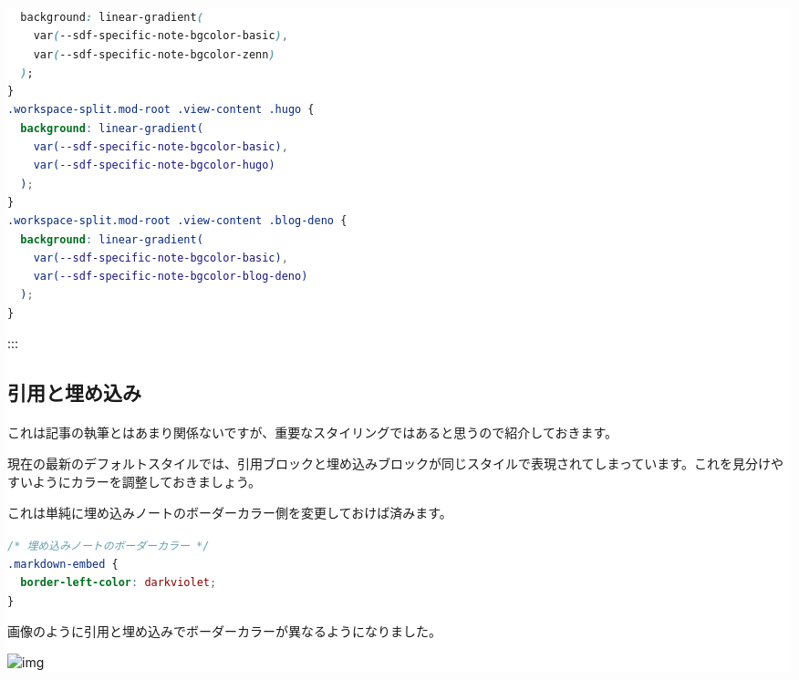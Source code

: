 ```css:__specific-class-note.css
  background: linear-gradient(
    var(--sdf-specific-note-bgcolor-basic),
    var(--sdf-specific-note-bgcolor-zenn)
  );
}
.workspace-split.mod-root .view-content .hugo {
  background: linear-gradient(
    var(--sdf-specific-note-bgcolor-basic),
    var(--sdf-specific-note-bgcolor-hugo)
  );
}
.workspace-split.mod-root .view-content .blog-deno {
  background: linear-gradient(
    var(--sdf-specific-note-bgcolor-basic),
    var(--sdf-specific-note-bgcolor-blog-deno)
  );
}
```
:::

## 引用と埋め込み

これは記事の執筆とはあまり関係ないですが、重要なスタイリングではあると思うので紹介しておきます。

現在の最新のデフォルトスタイルでは、引用ブロックと埋め込みブロックが同じスタイルで表現されてしまっています。これを見分けやすいようにカラーを調整しておきましょう。

これは単純に埋め込みノートのボーダーカラー側を変更しておけば済みます。

```css:__embed-md.css
/* 埋め込みノートのボーダーカラー */
.markdown-embed {
  border-left-color: darkviolet;
}
```

画像のように引用と埋め込みでボーダーカラーが異なるようになりました。

![img](/images/oz/img_oz-quote-embed-diff.jpg)
